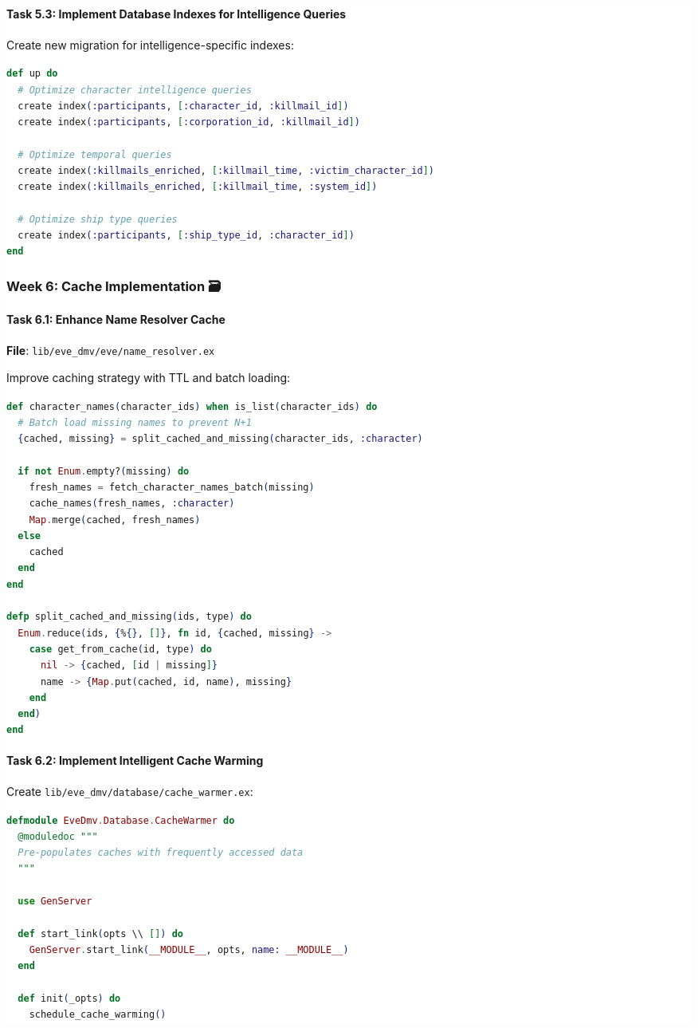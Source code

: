 #### Task 5.3: Implement Database Indexes for Intelligence Queries
Create new migration for intelligence-specific indexes:
```elixir
def up do
  # Optimize character intelligence queries
  create index(:participants, [:character_id, :killmail_id])
  create index(:participants, [:corporation_id, :killmail_id])
  
  # Optimize temporal queries
  create index(:killmails_enriched, [:killmail_time, :victim_character_id])
  create index(:killmails_enriched, [:killmail_time, :system_id])
  
  # Optimize ship type queries
  create index(:participants, [:ship_type_id, :character_id])
end
```

### **Week 6: Cache Implementation** 🗃️

#### Task 6.1: Enhance Name Resolver Cache
**File**: `lib/eve_dmv/eve/name_resolver.ex`

Improve caching strategy with TTL and batch loading:
```elixir
def character_names(character_ids) when is_list(character_ids) do
  # Batch load missing names to prevent N+1
  {cached, missing} = split_cached_and_missing(character_ids, :character)
  
  if not Enum.empty?(missing) do
    fresh_names = fetch_character_names_batch(missing)
    cache_names(fresh_names, :character)
    Map.merge(cached, fresh_names)
  else
    cached
  end
end

defp split_cached_and_missing(ids, type) do
  Enum.reduce(ids, {%{}, []}, fn id, {cached, missing} ->
    case get_from_cache(id, type) do
      nil -> {cached, [id | missing]}
      name -> {Map.put(cached, id, name), missing}
    end
  end)
end
```

#### Task 6.2: Implement Intelligent Cache Warming
Create `lib/eve_dmv/database/cache_warmer.ex`:
```elixir
defmodule EveDmv.Database.CacheWarmer do
  @moduledoc """
  Pre-populates caches with frequently accessed data
  """
  
  use GenServer
  
  def start_link(opts \\ []) do
    GenServer.start_link(__MODULE__, opts, name: __MODULE__)
  end
  
  def init(_opts) do
    schedule_cache_warming()
```